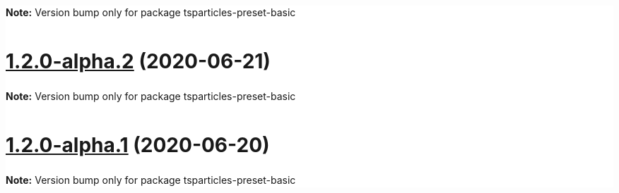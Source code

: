 **Note:** Version bump only for package tsparticles-preset-basic

# [1.2.0-alpha.2](https://github.com/matteobruni/tsparticles/compare/tsparticles-preset-basic@1.1.0...tsparticles-preset-basic@1.2.0-alpha.2) (2020-06-21)

**Note:** Version bump only for package tsparticles-preset-basic

# [1.2.0-alpha.1](https://github.com/matteobruni/tsparticles/compare/tsparticles-preset-basic@1.1.0...tsparticles-preset-basic@1.2.0-alpha.1) (2020-06-20)

**Note:** Version bump only for package tsparticles-preset-basic
